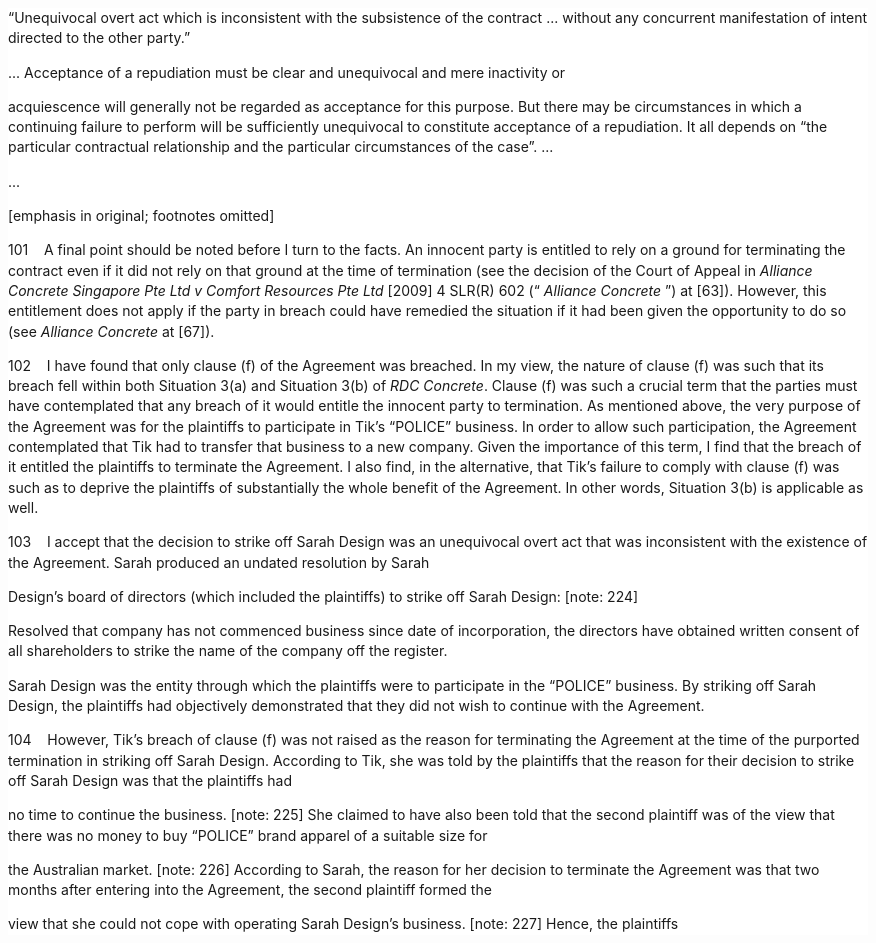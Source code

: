  “Unequivocal overt act which is inconsistent with the subsistence of the contract ... without any concurrent manifestation of intent directed to the other party.” 

 ... Acceptance of a repudiation must be clear and unequivocal and mere inactivity or 


 acquiescence will generally not be regarded as acceptance for this purpose. But there may be circumstances in which a continuing failure to perform will be sufficiently unequivocal to constitute acceptance of a repudiation. It all depends on “the particular contractual relationship and the particular circumstances of the case”. ... 

 ... 

 [emphasis in original; footnotes omitted] 

101    A final point should be noted before I turn to the facts. An innocent party is entitled to rely on a ground for terminating the contract even if it did not rely on that ground at the time of termination (see the decision of the Court of Appeal in _Alliance Concrete Singapore Pte Ltd v Comfort Resources Pte Ltd_ [2009] 4 SLR(R) 602 (“ _Alliance Concrete_ ”) at [63]). However, this entitlement does not apply if the party in breach could have remedied the situation if it had been given the opportunity to do so (see _Alliance Concrete_ at [67]). 

102    I have found that only clause (f) of the Agreement was breached. In my view, the nature of clause (f) was such that its breach fell within both Situation 3(a) and Situation 3(b) of _RDC Concrete_. Clause (f) was such a crucial term that the parties must have contemplated that any breach of it would entitle the innocent party to termination. As mentioned above, the very purpose of the Agreement was for the plaintiffs to participate in Tik’s “POLICE” business. In order to allow such participation, the Agreement contemplated that Tik had to transfer that business to a new company. Given the importance of this term, I find that the breach of it entitled the plaintiffs to terminate the Agreement. I also find, in the alternative, that Tik’s failure to comply with clause (f) was such as to deprive the plaintiffs of substantially the whole benefit of the Agreement. In other words, Situation 3(b) is applicable as well. 

103    I accept that the decision to strike off Sarah Design was an unequivocal overt act that was inconsistent with the existence of the Agreement. Sarah produced an undated resolution by Sarah 

Design’s board of directors (which included the plaintiffs) to strike off Sarah Design: [note: 224] 

 Resolved that company has not commenced business since date of incorporation, the directors have obtained written consent of all shareholders to strike the name of the company off the register. 

Sarah Design was the entity through which the plaintiffs were to participate in the “POLICE” business. By striking off Sarah Design, the plaintiffs had objectively demonstrated that they did not wish to continue with the Agreement. 

104    However, Tik’s breach of clause (f) was not raised as the reason for terminating the Agreement at the time of the purported termination in striking off Sarah Design. According to Tik, she was told by the plaintiffs that the reason for their decision to strike off Sarah Design was that the plaintiffs had 

no time to continue the business. [note: 225] She claimed to have also been told that the second plaintiff was of the view that there was no money to buy “POLICE” brand apparel of a suitable size for 

the Australian market. [note: 226] According to Sarah, the reason for her decision to terminate the Agreement was that two months after entering into the Agreement, the second plaintiff formed the 

view that she could not cope with operating Sarah Design’s business. [note: 227] Hence, the plaintiffs 
